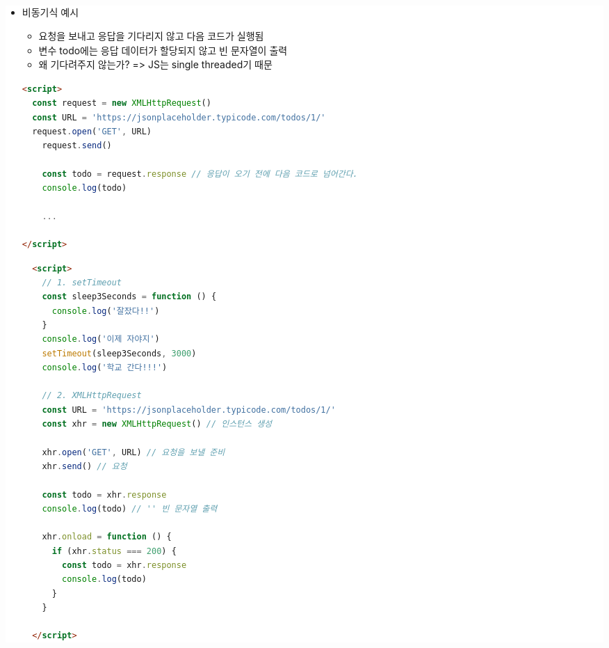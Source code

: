 - 비동기식 예시

  - 요청을 보내고 응답을 기다리지 않고 다음 코드가 실행됨
  - 변수 todo에는 응답 데이터가 할당되지 않고 빈 문자열이 출력
  - 왜 기다려주지 않는가? => JS는 single threaded기 때문

  ```html
  <script>
  	const request = new XMLHttpRequest()
  	const URL = 'https://jsonplaceholder.typicode.com/todos/1/'
  	request.open('GET', URL)
      request.send()
      
      const todo = request.response // 응답이 오기 전에 다음 코드로 넘어간다.
      console.log(todo)
      
      ...
      
  </script>
  ```
  
  ```html
    <script>
      // 1. setTimeout
      const sleep3Seconds = function () {
        console.log('잘잤다!!')
      }
      console.log('이제 자야지')
      setTimeout(sleep3Seconds, 3000)
      console.log('학교 간다!!!')
  
      // 2. XMLHttpRequest
      const URL = 'https://jsonplaceholder.typicode.com/todos/1/'
      const xhr = new XMLHttpRequest() // 인스턴스 생성
      
      xhr.open('GET', URL) // 요청을 보낼 준비
      xhr.send() // 요청
  
      const todo = xhr.response
      console.log(todo) // '' 빈 문자열 출력
      
      xhr.onload = function () {
        if (xhr.status === 200) {
          const todo = xhr.response
          console.log(todo)
        }
      }
  
    </script>
  ```
  
  


